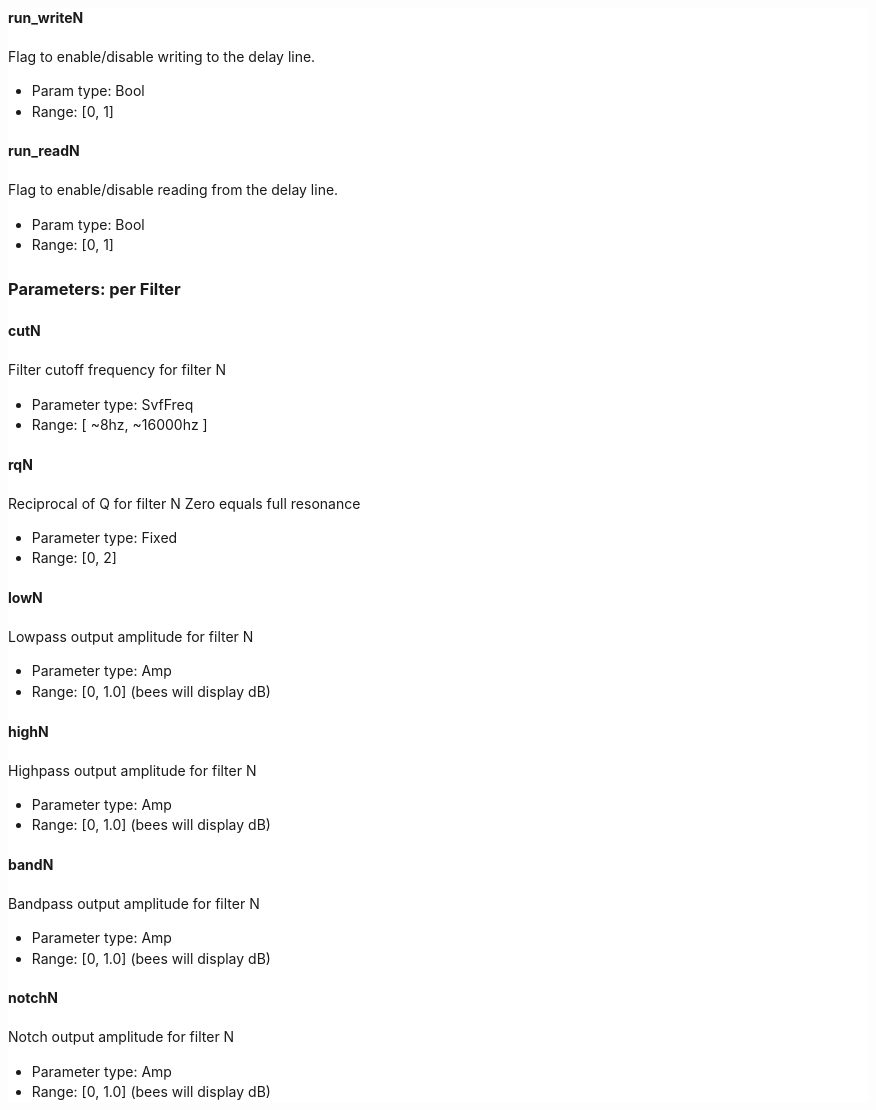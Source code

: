 #### run_writeN

Flag to enable/disable writing to the delay line.

- Param type: Bool
- Range: [0, 1]

#### run_readN

Flag to enable/disable reading from the delay line.

- Param type: Bool
- Range: [0, 1]

### Parameters: per Filter

#### cutN

Filter cutoff frequency for filter N

- Parameter type: SvfFreq
- Range: [ ~8hz, ~16000hz ]

#### rqN

Reciprocal of Q for filter N
Zero equals full resonance

- Parameter type: Fixed
- Range: [0, 2]

#### lowN

Lowpass output amplitude for filter N

- Parameter type: Amp
- Range: [0, 1.0] (bees will display dB)

#### highN
Highpass output amplitude for filter N

- Parameter type: Amp
- Range: [0, 1.0] (bees will display dB)

#### bandN

Bandpass output amplitude for filter N

- Parameter type: Amp
- Range: [0, 1.0] (bees will display dB)

#### notchN

Notch output amplitude for filter N

- Parameter type: Amp
- Range: [0, 1.0] (bees will display dB)
